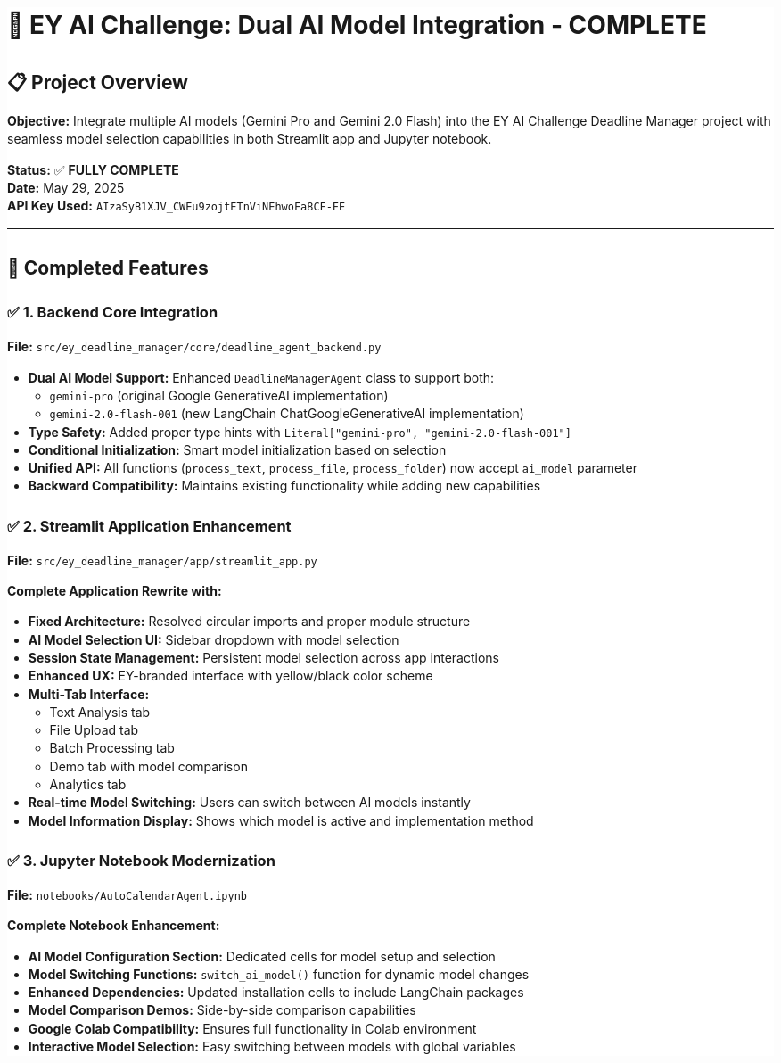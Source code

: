 # 🎯 EY AI Challenge: Dual AI Model Integration - COMPLETE

## 📋 Project Overview
**Objective:** Integrate multiple AI models (Gemini Pro and Gemini 2.0 Flash) into the EY AI Challenge Deadline Manager project with seamless model selection capabilities in both Streamlit app and Jupyter notebook.

**Status:** ✅ **FULLY COMPLETE**  
**Date:** May 29, 2025  
**API Key Used:** `AIzaSyB1XJV_CWEu9zojtETnViNEhwoFa8CF-FE`

---

## 🚀 Completed Features

### ✅ 1. Backend Core Integration
**File:** `src/ey_deadline_manager/core/deadline_agent_backend.py`

- **Dual AI Model Support:** Enhanced `DeadlineManagerAgent` class to support both:
  - `gemini-pro` (original Google GenerativeAI implementation)
  - `gemini-2.0-flash-001` (new LangChain ChatGoogleGenerativeAI implementation)
- **Type Safety:** Added proper type hints with `Literal["gemini-pro", "gemini-2.0-flash-001"]`
- **Conditional Initialization:** Smart model initialization based on selection
- **Unified API:** All functions (`process_text`, `process_file`, `process_folder`) now accept `ai_model` parameter
- **Backward Compatibility:** Maintains existing functionality while adding new capabilities

### ✅ 2. Streamlit Application Enhancement
**File:** `src/ey_deadline_manager/app/streamlit_app.py`

**Complete Application Rewrite with:**
- **Fixed Architecture:** Resolved circular imports and proper module structure
- **AI Model Selection UI:** Sidebar dropdown with model selection
- **Session State Management:** Persistent model selection across app interactions
- **Enhanced UX:** EY-branded interface with yellow/black color scheme
- **Multi-Tab Interface:**
  - Text Analysis tab
  - File Upload tab
  - Batch Processing tab
  - Demo tab with model comparison
  - Analytics tab
- **Real-time Model Switching:** Users can switch between AI models instantly
- **Model Information Display:** Shows which model is active and implementation method

### ✅ 3. Jupyter Notebook Modernization
**File:** `notebooks/AutoCalendarAgent.ipynb`

**Complete Notebook Enhancement:**
- **AI Model Configuration Section:** Dedicated cells for model setup and selection
- **Model Switching Functions:** `switch_ai_model()` function for dynamic model changes
- **Enhanced Dependencies:** Updated installation cells to include LangChain packages
- **Model Comparison Demos:** Side-by-side comparison capabilities
- **Google Colab Compatibility:** Ensures full functionality in Colab environment
- **Interactive Model Selection:** Easy switching between models with global variables
